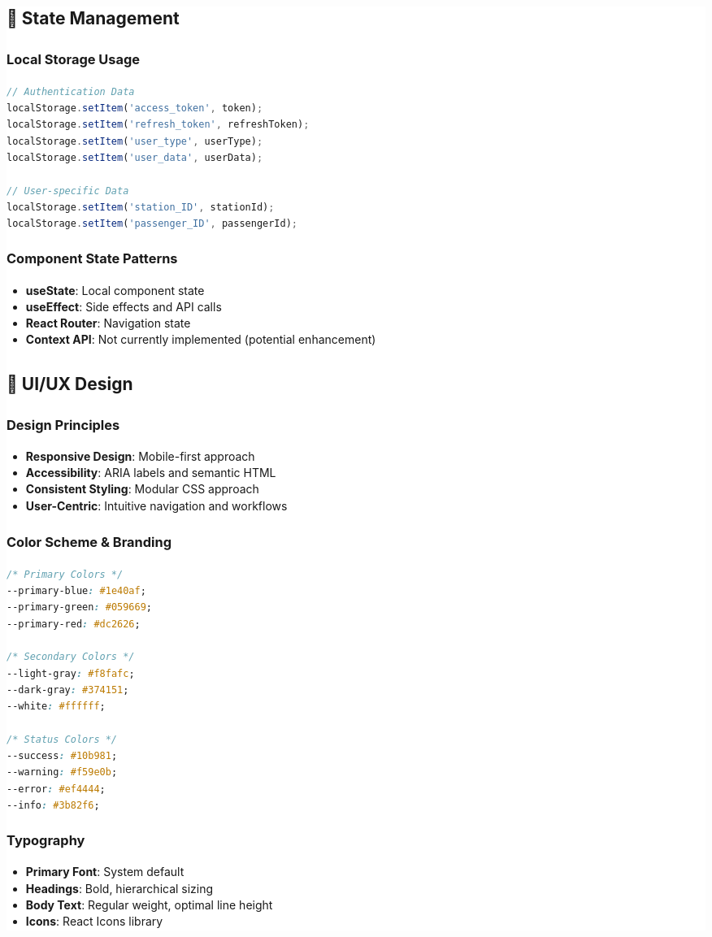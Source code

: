 ## 💾 State Management

### Local Storage Usage
```javascript
// Authentication Data
localStorage.setItem('access_token', token);
localStorage.setItem('refresh_token', refreshToken);
localStorage.setItem('user_type', userType);
localStorage.setItem('user_data', userData);

// User-specific Data
localStorage.setItem('station_ID', stationId);
localStorage.setItem('passenger_ID', passengerId);
```

### Component State Patterns
- **useState**: Local component state
- **useEffect**: Side effects and API calls
- **React Router**: Navigation state
- **Context API**: Not currently implemented (potential enhancement)

## 🎨 UI/UX Design

### Design Principles
- **Responsive Design**: Mobile-first approach
- **Accessibility**: ARIA labels and semantic HTML
- **Consistent Styling**: Modular CSS approach
- **User-Centric**: Intuitive navigation and workflows

### Color Scheme & Branding
```css
/* Primary Colors */
--primary-blue: #1e40af;
--primary-green: #059669;
--primary-red: #dc2626;

/* Secondary Colors */
--light-gray: #f8fafc;
--dark-gray: #374151;
--white: #ffffff;

/* Status Colors */
--success: #10b981;
--warning: #f59e0b;
--error: #ef4444;
--info: #3b82f6;
```

### Typography
- **Primary Font**: System default
- **Headings**: Bold, hierarchical sizing
- **Body Text**: Regular weight, optimal line height
- **Icons**: React Icons library
